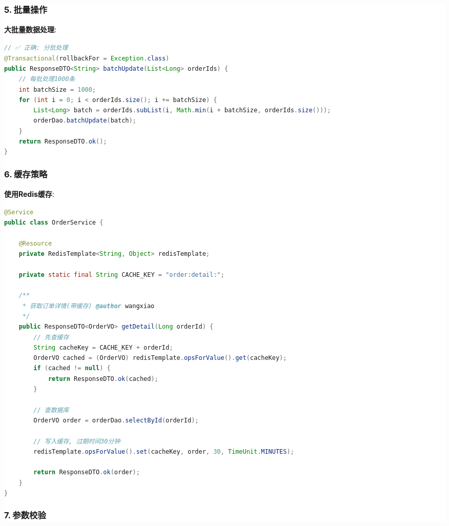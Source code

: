 ### 5. 批量操作

**大批量数据处理**:
```java
// ✅ 正确: 分批处理
@Transactional(rollbackFor = Exception.class)
public ResponseDTO<String> batchUpdate(List<Long> orderIds) {
    // 每批处理1000条
    int batchSize = 1000;
    for (int i = 0; i < orderIds.size(); i += batchSize) {
        List<Long> batch = orderIds.subList(i, Math.min(i + batchSize, orderIds.size()));
        orderDao.batchUpdate(batch);
    }
    return ResponseDTO.ok();
}
```

### 6. 缓存策略

**使用Redis缓存**:
```java
@Service
public class OrderService {

    @Resource
    private RedisTemplate<String, Object> redisTemplate;

    private static final String CACHE_KEY = "order:detail:";

    /**
     * 获取订单详情(带缓存) @author wangxiao
     */
    public ResponseDTO<OrderVO> getDetail(Long orderId) {
        // 先查缓存
        String cacheKey = CACHE_KEY + orderId;
        OrderVO cached = (OrderVO) redisTemplate.opsForValue().get(cacheKey);
        if (cached != null) {
            return ResponseDTO.ok(cached);
        }

        // 查数据库
        OrderVO order = orderDao.selectById(orderId);

        // 写入缓存, 过期时间30分钟
        redisTemplate.opsForValue().set(cacheKey, order, 30, TimeUnit.MINUTES);

        return ResponseDTO.ok(order);
    }
}
```

### 7. 参数校验
